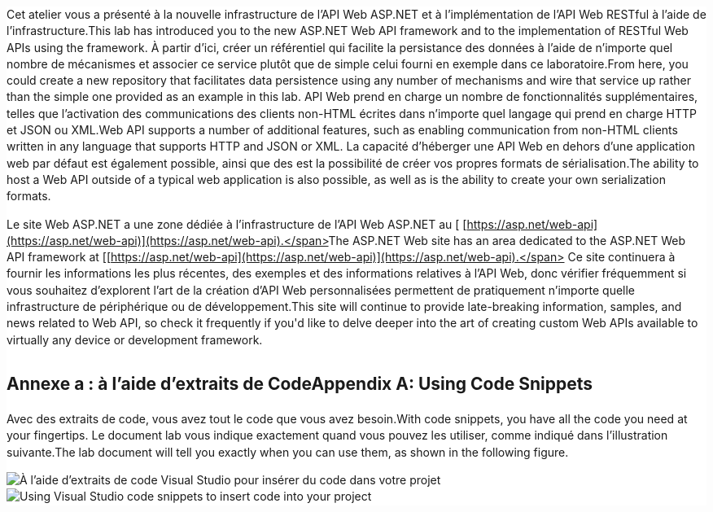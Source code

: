 <span data-ttu-id="48114-349">Cet atelier vous a présenté à la nouvelle infrastructure de l’API Web ASP.NET et à l’implémentation de l’API Web RESTful à l’aide de l’infrastructure.</span><span class="sxs-lookup"><span data-stu-id="48114-349">This lab has introduced you to the new ASP.NET Web API framework and to the implementation of RESTful Web APIs using the framework.</span></span> <span data-ttu-id="48114-350">À partir d’ici, créer un référentiel qui facilite la persistance des données à l’aide de n’importe quel nombre de mécanismes et associer ce service plutôt que de simple celui fourni en exemple dans ce laboratoire.</span><span class="sxs-lookup"><span data-stu-id="48114-350">From here, you could create a new repository that facilitates data persistence using any number of mechanisms and wire that service up rather than the simple one provided as an example in this lab.</span></span> <span data-ttu-id="48114-351">API Web prend en charge un nombre de fonctionnalités supplémentaires, telles que l’activation des communications des clients non-HTML écrites dans n’importe quel langage qui prend en charge HTTP et JSON ou XML.</span><span class="sxs-lookup"><span data-stu-id="48114-351">Web API supports a number of additional features, such as enabling communication from non-HTML clients written in any language that supports HTTP and JSON or XML.</span></span> <span data-ttu-id="48114-352">La capacité d’héberger une API Web en dehors d’une application web par défaut est également possible, ainsi que des est la possibilité de créer vos propres formats de sérialisation.</span><span class="sxs-lookup"><span data-stu-id="48114-352">The ability to host a Web API outside of a typical web application is also possible, as well as is the ability to create your own serialization formats.</span></span>

<span data-ttu-id="48114-353">Le site Web ASP.NET a une zone dédiée à l’infrastructure de l’API Web ASP.NET au [ [https://asp.net/web-api](https://asp.net/web-api)](https://asp.net/web-api).</span><span class="sxs-lookup"><span data-stu-id="48114-353">The ASP.NET Web site has an area dedicated to the ASP.NET Web API framework at [[https://asp.net/web-api](https://asp.net/web-api)](https://asp.net/web-api).</span></span> <span data-ttu-id="48114-354">Ce site continuera à fournir les informations les plus récentes, des exemples et des informations relatives à l’API Web, donc vérifier fréquemment si vous souhaitez d’explorent l’art de la création d’API Web personnalisées permettent de pratiquement n’importe quelle infrastructure de périphérique ou de développement.</span><span class="sxs-lookup"><span data-stu-id="48114-354">This site will continue to provide late-breaking information, samples, and news related to Web API, so check it frequently if you'd like to delve deeper into the art of creating custom Web APIs available to virtually any device or development framework.</span></span>

<a id="AppendixA"></a>

<a id="Appendix_A_Using_Code_Snippets"></a>
## <a name="appendix-a-using-code-snippets"></a><span data-ttu-id="48114-355">Annexe a : à l’aide d’extraits de Code</span><span class="sxs-lookup"><span data-stu-id="48114-355">Appendix A: Using Code Snippets</span></span>

<span data-ttu-id="48114-356">Avec des extraits de code, vous avez tout le code que vous avez besoin.</span><span class="sxs-lookup"><span data-stu-id="48114-356">With code snippets, you have all the code you need at your fingertips.</span></span> <span data-ttu-id="48114-357">Le document lab vous indique exactement quand vous pouvez les utiliser, comme indiqué dans l’illustration suivante.</span><span class="sxs-lookup"><span data-stu-id="48114-357">The lab document will tell you exactly when you can use them, as shown in the following figure.</span></span>

<span data-ttu-id="48114-358">![À l’aide d’extraits de code Visual Studio pour insérer du code dans votre projet](build-restful-apis-with-aspnet-web-api/_static/image28.png "des extraits de code à l’aide de Visual Studio pour insérer du code dans votre projet")</span><span class="sxs-lookup"><span data-stu-id="48114-358">![Using Visual Studio code snippets to insert code into your project](build-restful-apis-with-aspnet-web-api/_static/image28.png "Using Visual Studio code snippets to insert code into your project")</span></span>
